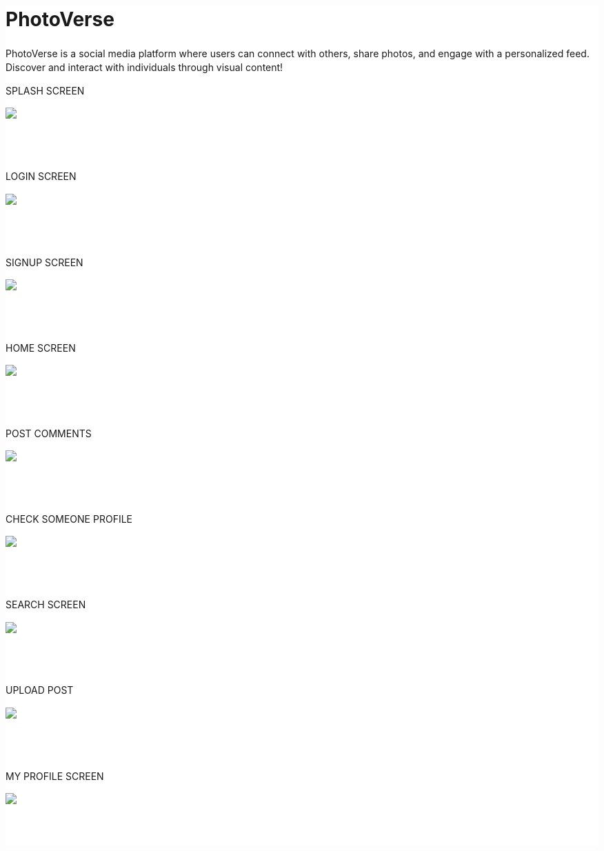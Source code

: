 # PhotoVerse
PhotoVerse is a social media platform where users can connect with others, share photos, and engage with a personalized feed. Discover and interact with individuals through visual content!<br/>

SPLASH SCREEN<br/>
<p float="left">
  <img src="https://github.com/user-attachments/assets/2e564d7d-b1a1-4d66-87d8-e1be861a4936" widht="230" height="400" />    
</p><br/><br/>

LOGIN SCREEN<br/>
<p float="left">
  <img src="https://github.com/user-attachments/assets/9b2d52ea-6185-4401-9185-eec4d673d7fd" widht="230" height="400" />    
</p><br/><br/>

SIGNUP SCREEN<br/>
<p float="left">
  <img src="https://github.com/user-attachments/assets/29c5f0ac-5459-417e-863d-572f16c2486b" widht="230" height="400" />    
</p><br/><br/>

HOME SCREEN<br/>
<p float="left">
  <img src="https://github.com/user-attachments/assets/37116746-5292-4200-9a96-e6a8116630ed" widht="230" height="400" />    
</p><br/><br/>

POST COMMENTS<br/>
<p float="left">
  <img src="https://github.com/user-attachments/assets/2b38ea24-92a8-4137-a78d-463bb8155ad4" widht="230" height="400" />    
</p><br/><br/>

CHECK SOMEONE PROFILE<br/>
<p float="left">
  <img src="https://github.com/user-attachments/assets/381bd61a-ac84-450f-a429-86a85aef9e7e" widht="230" height="400" />    
</p><br/><br/>

SEARCH SCREEN<br/>
<p float="left">
  <img src="https://github.com/user-attachments/assets/b0e92dd8-ba5f-4713-922d-bda9b909fc74" widht="230" height="400" />    
</p><br/><br/>

UPLOAD POST<br/>
<p float="left">
  <img src="https://github.com/user-attachments/assets/62a1474b-3749-4db2-a330-0df518154913" widht="230" height="400" />    
</p><br/><br/>

MY PROFILE SCREEN<br/>
<p float="left">
  <img src="https://github.com/user-attachments/assets/8a777870-fbfe-4241-ad72-38e7e06052ad" widht="230" height="400" />    
</p><br/><br/>






